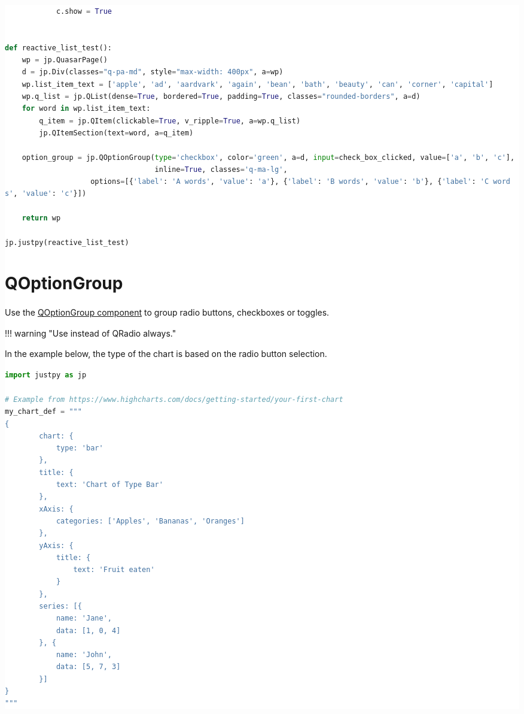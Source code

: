 ```python
            c.show = True


def reactive_list_test():
    wp = jp.QuasarPage()
    d = jp.Div(classes="q-pa-md", style="max-width: 400px", a=wp)
    wp.list_item_text = ['apple', 'ad', 'aardvark', 'again', 'bean', 'bath', 'beauty', 'can', 'corner', 'capital']
    wp.q_list = jp.QList(dense=True, bordered=True, padding=True, classes="rounded-borders", a=d)
    for word in wp.list_item_text:
        q_item = jp.QItem(clickable=True, v_ripple=True, a=wp.q_list)
        jp.QItemSection(text=word, a=q_item)

    option_group = jp.QOptionGroup(type='checkbox', color='green', a=d, input=check_box_clicked, value=['a', 'b', 'c'],
                                   inline=True, classes='q-ma-lg',
                    options=[{'label': 'A words', 'value': 'a'}, {'label': 'B words', 'value': 'b'}, {'label': 'C words', 'value': 'c'}])

    return wp

jp.justpy(reactive_list_test)

```

# QOptionGroup

Use the [QOptionGroup component](https://quasar.dev/vue-components/option-group)  to group radio buttons, checkboxes or toggles.

!!! warning "Use instead of QRadio always."  

In the example below, the type of the chart is based on the radio button selection.

```python
import justpy as jp

# Example from https://www.highcharts.com/docs/getting-started/your-first-chart
my_chart_def = """
{
        chart: {
            type: 'bar'
        },
        title: {
            text: 'Chart of Type Bar'
        },
        xAxis: {
            categories: ['Apples', 'Bananas', 'Oranges']
        },
        yAxis: {
            title: {
                text: 'Fruit eaten'
            }
        },
        series: [{
            name: 'Jane',
            data: [1, 0, 4]
        }, {
            name: 'John',
            data: [5, 7, 3]
        }]
}
"""

```